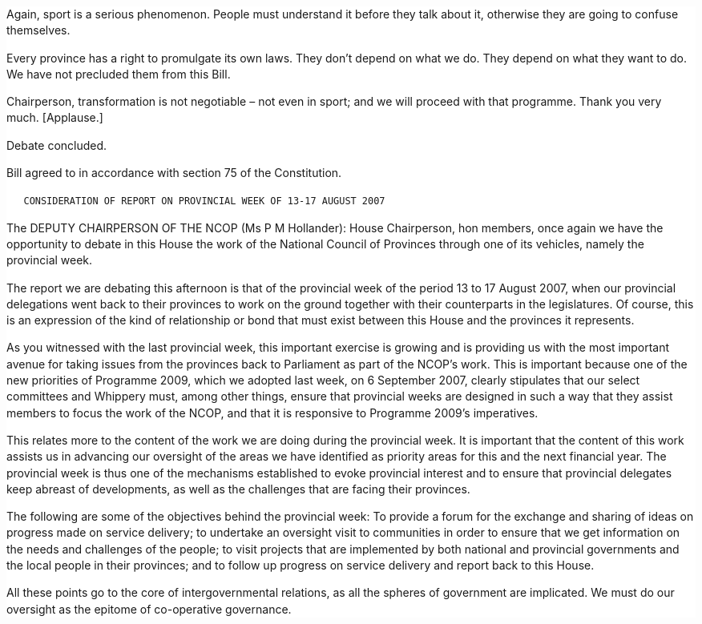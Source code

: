 Again, sport is a serious phenomenon. People must understand it before they
talk about it, otherwise they are going to confuse themselves.

Every province has a right to promulgate its own laws. They don’t depend on
what we do. They depend on what they want to do. We have not precluded them
from this Bill.

Chairperson, transformation is not negotiable – not even in sport; and we
will proceed with that programme. Thank you very much. [Applause.]

Debate concluded.

Bill agreed to in accordance with section 75 of the Constitution.

       CONSIDERATION OF REPORT ON PROVINCIAL WEEK OF 13-17 AUGUST 2007

The DEPUTY CHAIRPERSON OF THE NCOP (Ms P M Hollander): House Chairperson,
hon members, once again we have the opportunity to debate in this House the
work of the National Council of Provinces through one of its vehicles,
namely the provincial week.

The report we are debating this afternoon is that of the provincial week of
the period 13 to 17 August 2007, when our provincial delegations went back
to their provinces to work on the ground together with their counterparts
in the legislatures. Of course, this is an expression of the kind of
relationship or bond that must exist between this House and the provinces
it represents.

As you witnessed with the last provincial week, this important exercise is
growing and is providing us with the most important avenue for taking
issues from the provinces back to Parliament as part of the NCOP’s work.
This is important because one of the new priorities of Programme 2009,
which we adopted last week, on 6 September 2007, clearly stipulates that
our select committees and Whippery must, among other things, ensure that
provincial weeks are designed in such a way that they assist members to
focus the work of the NCOP, and that it is responsive to Programme 2009’s
imperatives.

This relates more to the content of the work we are doing during the
provincial week. It is important that the content of this work assists us
in advancing our oversight of the areas we have identified as priority
areas for this and the next financial year. The provincial week is thus one
of the mechanisms established to evoke provincial interest and to ensure
that provincial delegates keep abreast of developments, as well as the
challenges that are facing their provinces.

The following are some of the objectives behind the provincial week: To
provide a forum for the exchange and sharing of ideas on progress made on
service delivery; to undertake an oversight visit to communities in order
to ensure that we get information on the needs and challenges of the
people; to visit projects that are implemented by both national and
provincial governments and the local people in their provinces; and to
follow up progress on service delivery and report back to this House.

All these points go to the core of intergovernmental relations, as all the
spheres of government are implicated. We must do our oversight as the
epitome of co-operative governance.

